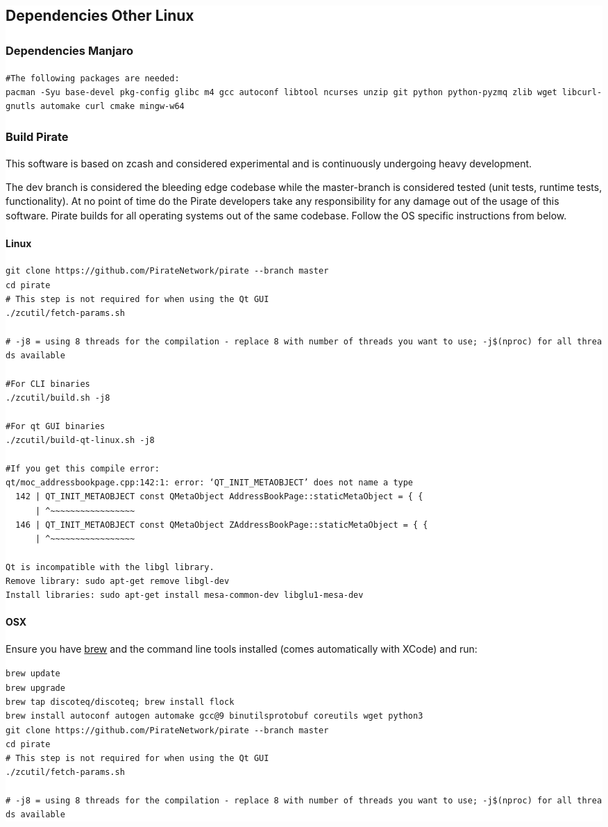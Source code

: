 ## Dependencies Other Linux

### Dependencies Manjaro
```shell
#The following packages are needed:
pacman -Syu base-devel pkg-config glibc m4 gcc autoconf libtool ncurses unzip git python python-pyzmq zlib wget libcurl-gnutls automake curl cmake mingw-w64
```

### Build Pirate

This software is based on zcash and considered experimental and is continuously undergoing heavy development.

The dev branch is considered the bleeding edge codebase while the master-branch is considered tested (unit tests, runtime tests, functionality). At no point of time do the Pirate developers take any responsibility for any damage out of the usage of this software.
Pirate builds for all operating systems out of the same codebase. Follow the OS specific instructions from below.

#### Linux
```shell
git clone https://github.com/PirateNetwork/pirate --branch master
cd pirate
# This step is not required for when using the Qt GUI
./zcutil/fetch-params.sh

# -j8 = using 8 threads for the compilation - replace 8 with number of threads you want to use; -j$(nproc) for all threads available

#For CLI binaries
./zcutil/build.sh -j8

#For qt GUI binaries
./zcutil/build-qt-linux.sh -j8

#If you get this compile error:
qt/moc_addressbookpage.cpp:142:1: error: ‘QT_INIT_METAOBJECT’ does not name a type
  142 | QT_INIT_METAOBJECT const QMetaObject AddressBookPage::staticMetaObject = { {
      | ^~~~~~~~~~~~~~~~~~
  146 | QT_INIT_METAOBJECT const QMetaObject ZAddressBookPage::staticMetaObject = { {
      | ^~~~~~~~~~~~~~~~~~

Qt is incompatible with the libgl library.
Remove library: sudo apt-get remove libgl-dev
Install libraries: sudo apt-get install mesa-common-dev libglu1-mesa-dev
```

#### OSX
Ensure you have [brew](https://brew.sh) and the command line tools installed (comes automatically with XCode) and run:
```shell
brew update
brew upgrade
brew tap discoteq/discoteq; brew install flock
brew install autoconf autogen automake gcc@9 binutilsprotobuf coreutils wget python3
git clone https://github.com/PirateNetwork/pirate --branch master
cd pirate
# This step is not required for when using the Qt GUI
./zcutil/fetch-params.sh

# -j8 = using 8 threads for the compilation - replace 8 with number of threads you want to use; -j$(nproc) for all threads available

```